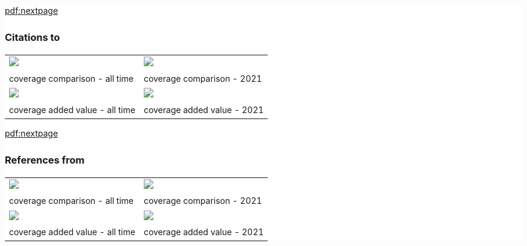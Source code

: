 

<pdf:nextpage>


### Citations to






<table>
  <tr>
    <td valign="top"> <img src="C:\Users\Krame117\AppData\Local\Temp\precipy\output_cache\d4\d400d45eecc37c0b244c7ba4c87b829c5ff3501f4e16ce44bdb8202309c26aeb.png"></td>
    <td valign="top"> <img src="C:\Users\Krame117\AppData\Local\Temp\precipy\output_cache\b5\b5d753f98c20b86211eda864a1eade44019f17fcd13bcf496f26334672ca0939.png"></td>
  </tr>
  <tr>
    <td>coverage comparison - all time</td>
    <td>coverage comparison - 2021</td>
  </tr>
<tr>
    <td valign="top"> <img src="C:\Users\Krame117\AppData\Local\Temp\precipy\output_cache\47\471347cb49a190e3dc793b3bbe546175384fa5452e133d6d4b765f4fd1c72a4b.png"></td>
    <td valign="top"> <img src="C:\Users\Krame117\AppData\Local\Temp\precipy\output_cache\7b\7b1f5fbde554943b48d4015e944fc14e91df4776bf40925a3d9e64b6605293d6.png"></td>
  </tr>
  <tr>
    <td>coverage added value - all time</td>
    <td>coverage added value - 2021</td>
  </tr>
 </table>



<pdf:nextpage>


### References from






<table>
  <tr>
    <td valign="top"> <img src="C:\Users\Krame117\AppData\Local\Temp\precipy\output_cache\3d\3d858cdd33ff862a6088ec54be75bc626687dae37ab6cc065fafa62101d8840b.png"></td>
    <td valign="top"> <img src="C:\Users\Krame117\AppData\Local\Temp\precipy\output_cache\a9\a9ff7e4546273765d263e7aa96a135e00b73fb42c0bb18553ccf165dab22fe75.png"></td>
  </tr>
  <tr>
    <td>coverage comparison - all time</td>
    <td>coverage comparison - 2021</td>
  </tr>
<tr>
    <td valign="top"> <img src="C:\Users\Krame117\AppData\Local\Temp\precipy\output_cache\b5\b53aa8592589194ad1b77a8ef390dfdff6cc10e129a328e88bdfb433ec9e486f.png"></td>
    <td valign="top"> <img src="C:\Users\Krame117\AppData\Local\Temp\precipy\output_cache\82\82d075c90f87357b8ec549d7464ca8755e40cd64633526e38b8687df8c99f33f.png"></td>
  </tr>
  <tr>
    <td>coverage added value - all time</td>
    <td>coverage added value - 2021</td>
  </tr>
 </table>
